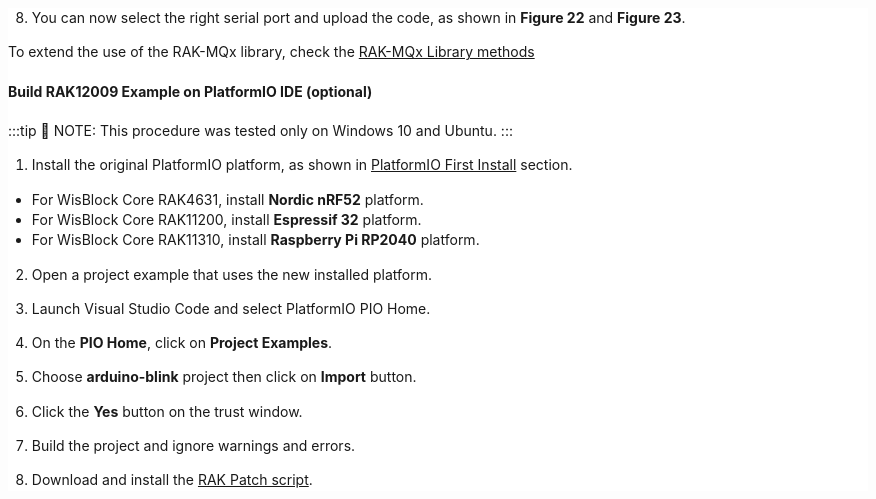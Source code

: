8. You can now select the right serial port and upload the code, as shown in **Figure 22** and  **Figure 23**.

<rk-img
  src="/assets/images/wisblock/rak12009/quickstart/select_port_rak11310.png"
  width="100%"
  caption="Selecting the correct Serial Port"
/>

<rk-img
  src="/assets/images/wisblock/rak12009/quickstart/upload_rak11310.png"
  width="100%"
  caption="Uploading the RAK12009 example code on RAK11310"
/>

To extend the use of the RAK-MQx library, check the [RAK-MQx Library methods](https://github.com/RAKWireless/RAK-MQx-Library#usage)

#### Build RAK12009 Example on PlatformIO IDE (optional)


:::tip 📝 NOTE:
This procedure was tested only on Windows 10 and Ubuntu.
:::


1. Install the original PlatformIO platform, as shown in [PlatformIO First Install](https://github.com/RAKWireless/WisBlock/blob/master/PlatformIO/README.md#first-install) section.

- For WisBlock Core RAK4631, install **Nordic nRF52** platform.
- For WisBlock Core RAK11200, install **Espressif 32** platform.
- For WisBlock Core RAK11310, install **Raspberry Pi RP2040** platform.


2. Open a project example that uses the new installed platform.

3. Launch Visual Studio Code and select PlatformIO PIO Home.

4. On the **PIO Home**, click on **Project Examples**.

5. Choose **arduino-blink** project then click on **Import** button.

<rk-img
  src="/assets/images/wisblock/rak12009/quickstart/rp2040_arduino_blink.png"
  width="50%"
  caption="Import arduino-blink project"
/>

6. Click the **Yes** button on the trust window.

<rk-img
  src="/assets/images/wisblock/rak12009/quickstart/rp2040_trust.png"
  width="50%"
  caption="PlatformIO trust authors"
/>

7. Build the project and ignore warnings and errors.

8. Download and install the [RAK Patch script](https://raw.githubusercontent.com/RAKWireless/WisBlock/master/PlatformIO/RAK_PATCH.zip).

